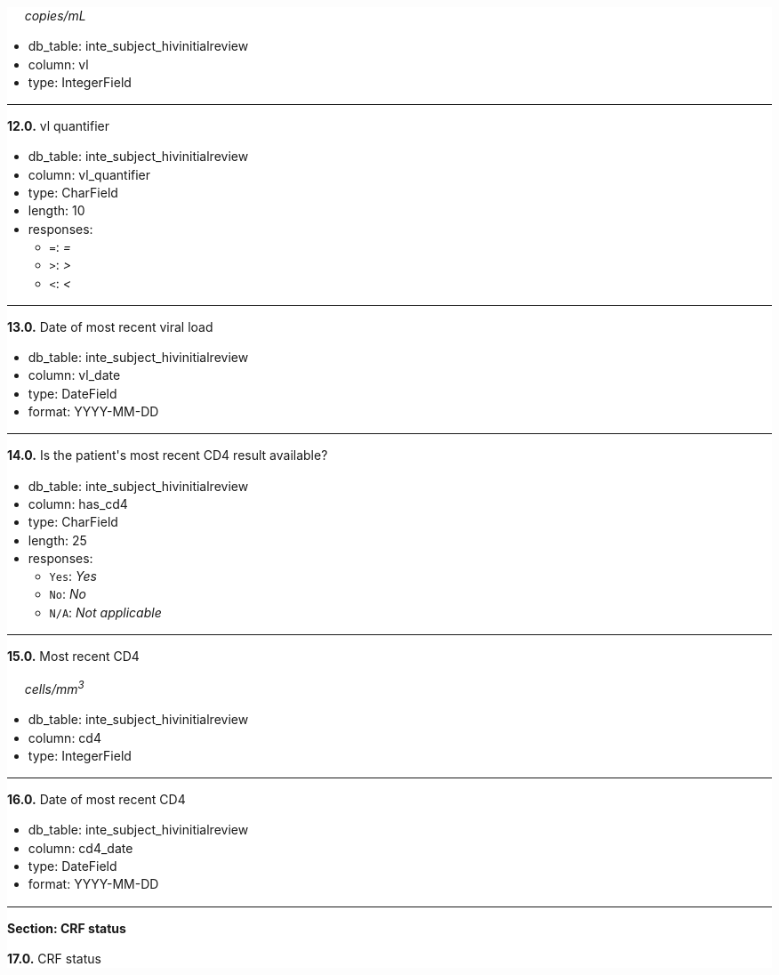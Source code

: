 &nbsp;&nbsp;&nbsp;&nbsp; *copies/mL*
- db_table: inte_subject_hivinitialreview
- column: vl
- type: IntegerField
---

**12.0.** vl quantifier
- db_table: inte_subject_hivinitialreview
- column: vl_quantifier
- type: CharField
- length: 10
- responses:
  - `=`: *=* 
  - `>`: *>* 
  - `<`: *<* 
---

**13.0.** Date of most recent viral load
- db_table: inte_subject_hivinitialreview
- column: vl_date
- type: DateField
- format: YYYY-MM-DD
---

**14.0.** Is the patient's most recent CD4 result available?
- db_table: inte_subject_hivinitialreview
- column: has_cd4
- type: CharField
- length: 25
- responses:
  - `Yes`: *Yes* 
  - `No`: *No* 
  - `N/A`: *Not applicable* 
---

**15.0.** Most recent CD4

&nbsp;&nbsp;&nbsp;&nbsp; *cells/mm<sup>3</sup>*
- db_table: inte_subject_hivinitialreview
- column: cd4
- type: IntegerField
---

**16.0.** Date of most recent CD4
- db_table: inte_subject_hivinitialreview
- column: cd4_date
- type: DateField
- format: YYYY-MM-DD
---

**Section: CRF status**

**17.0.** CRF status
